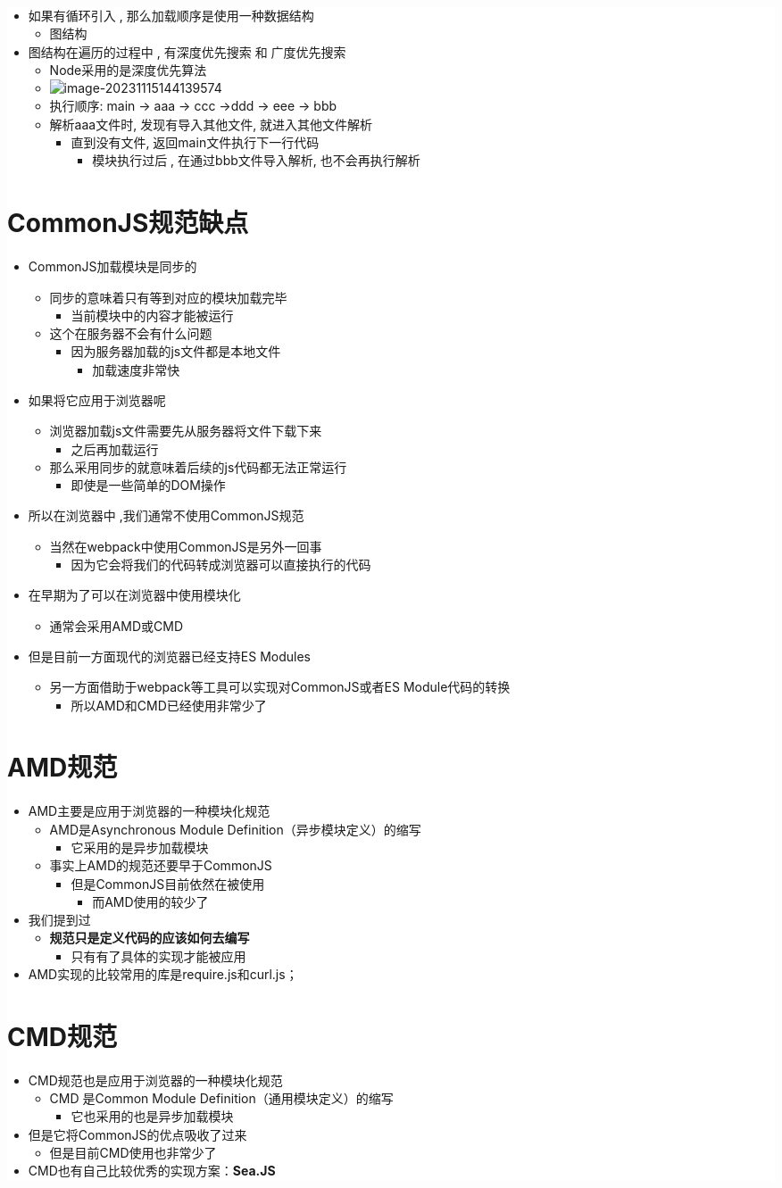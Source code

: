 - 如果有循环引入 , 那么加载顺序是使用一种数据结构
  - 图结构
- 图结构在遍历的过程中 , 有深度优先搜索 和 广度优先搜索
  - Node采用的是深度优先算法
  - ![image-20231115144139574](C:\Users\Administrator\AppData\Roaming\Typora\typora-user-images\image-20231115144139574.png)
  - 执行顺序: main -> aaa -> ccc ->ddd -> eee -> bbb
  - 解析aaa文件时, 发现有导入其他文件, 就进入其他文件解析
    - 直到没有文件, 返回main文件执行下一行代码
      - 模块执行过后 , 在通过bbb文件导入解析, 也不会再执行解析

# CommonJS规范缺点

- CommonJS加载模块是同步的
  - 同步的意味着只有等到对应的模块加载完毕
    - 当前模块中的内容才能被运行
  - 这个在服务器不会有什么问题
    - 因为服务器加载的js文件都是本地文件
      - 加载速度非常快
- 如果将它应用于浏览器呢
  - 浏览器加载js文件需要先从服务器将文件下载下来
    - 之后再加载运行
  - 那么采用同步的就意味着后续的js代码都无法正常运行
    - 即使是一些简单的DOM操作
- 所以在浏览器中 ,我们通常不使用CommonJS规范
  - 当然在webpack中使用CommonJS是另外一回事
    - 因为它会将我们的代码转成浏览器可以直接执行的代码
- 在早期为了可以在浏览器中使用模块化
  - 通常会采用AMD或CMD

- 但是目前一方面现代的浏览器已经支持ES Modules
  - 另一方面借助于webpack等工具可以实现对CommonJS或者ES Module代码的转换
    - 所以AMD和CMD已经使用非常少了

# AMD规范

- AMD主要是应用于浏览器的一种模块化规范
  - AMD是Asynchronous Module Definition（异步模块定义）的缩写
    - 它采用的是异步加载模块
  - 事实上AMD的规范还要早于CommonJS
    - 但是CommonJS目前依然在被使用
      - 而AMD使用的较少了
- 我们提到过
  - **规范只是定义代码的应该如何去编写**
    - 只有有了具体的实现才能被应用
- AMD实现的比较常用的库是require.js和curl.js；

# CMD规范

- CMD规范也是应用于浏览器的一种模块化规范
  - CMD 是Common Module Definition（通用模块定义）的缩写
    - 它也采用的也是异步加载模块
- 但是它将CommonJS的优点吸收了过来
  - 但是目前CMD使用也非常少了
- CMD也有自己比较优秀的实现方案：**Sea.JS**
